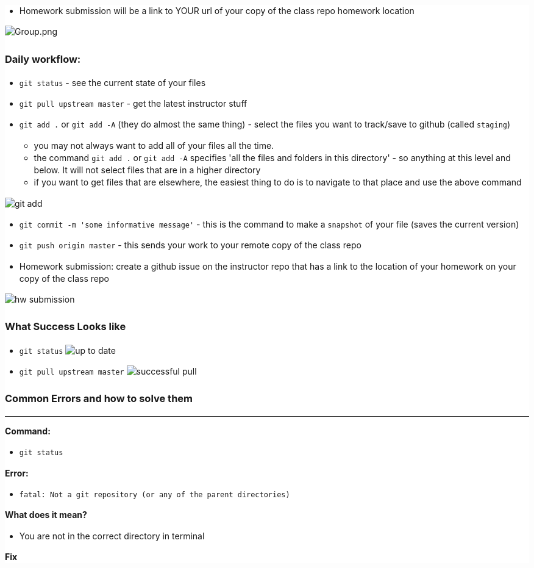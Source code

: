 - Homework submission will be a link to YOUR url of your copy of the class repo homework location

![Group.png](Group.png)


###  Daily workflow:

- `git status` - see the current state of your files

- `git pull upstream master` - get the latest instructor stuff

- `git add .` or `git add -A` (they do almost the same thing) - select the files you want to track/save to github (called `staging`)
    - you may not always want to add all of your files all the time.
    - the command `git add .` or `git add -A` specifies 'all the files and folders in this directory' - so anything at this level and below. It will not select files that are in a higher directory
    - if you want to get files that are elsewhere, the easiest thing to do is to navigate to that place and use the above command

![git add](git_add_visual.png)

- `git commit -m 'some informative message'` - this is the command to make a `snapshot` of your file (saves the current version)

- `git push origin master` - this sends your work to your remote copy of the class repo

- Homework submission: create a github issue on the instructor repo that has a link to the location of your homework on your copy of the class repo

![hw submission](HW_submission.png)

### What Success Looks like

-  `git status`
![up to date](https://i.imgur.com/BGPy32T.png)

- `git pull upstream master`
![successful pull](https://i.imgur.com/jBeokRw.png)

### Common Errors and how to solve them



---
**Command:**
- `git status`

 **Error:**
 - `fatal: Not a git repository (or any of the parent directories) `

 **What does it mean?**

 - You are not in the correct directory in terminal

 **Fix**
